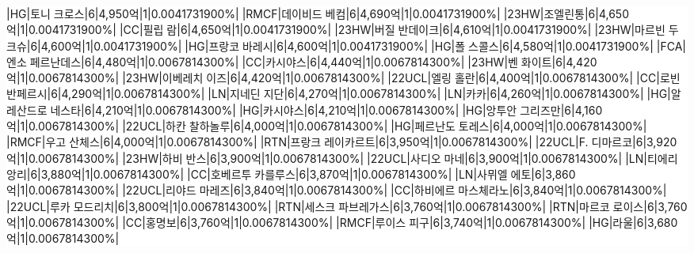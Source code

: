 |HG|토니 크로스|6|4,950억|1|0.0041731900%|
|RMCF|데이비드 베컴|6|4,690억|1|0.0041731900%|
|23HW|조엘린통|6|4,650억|1|0.0041731900%|
|CC|필립 람|6|4,650억|1|0.0041731900%|
|23HW|버질 반데이크|6|4,610억|1|0.0041731900%|
|23HW|마르빈 두크슈|6|4,600억|1|0.0041731900%|
|HG|프랑코 바레시|6|4,600억|1|0.0041731900%|
|HG|폴 스콜스|6|4,580억|1|0.0041731900%|
|FCA|엔소 페르난데스|6|4,480억|1|0.0067814300%|
|CC|카시야스|6|4,440억|1|0.0067814300%|
|23HW|벤 화이트|6|4,420억|1|0.0067814300%|
|23HW|이베레치 이즈|6|4,420억|1|0.0067814300%|
|22UCL|엘링 홀란|6|4,400억|1|0.0067814300%|
|CC|로빈 반페르시|6|4,290억|1|0.0067814300%|
|LN|지네딘 지단|6|4,270억|1|0.0067814300%|
|LN|카카|6|4,260억|1|0.0067814300%|
|HG|알레산드로 네스타|6|4,210억|1|0.0067814300%|
|HG|카시야스|6|4,210억|1|0.0067814300%|
|HG|앙투안 그리즈만|6|4,160억|1|0.0067814300%|
|22UCL|하칸 찰하놀루|6|4,000억|1|0.0067814300%|
|HG|페르난도 토레스|6|4,000억|1|0.0067814300%|
|RMCF|우고 산체스|6|4,000억|1|0.0067814300%|
|RTN|프랑크 레이카르트|6|3,950억|1|0.0067814300%|
|22UCL|F. 디마르코|6|3,920억|1|0.0067814300%|
|23HW|하비 반스|6|3,900억|1|0.0067814300%|
|22UCL|사디오 마네|6|3,900억|1|0.0067814300%|
|LN|티에리 앙리|6|3,880억|1|0.0067814300%|
|CC|호베르투 카를루스|6|3,870억|1|0.0067814300%|
|LN|사뮈엘 에토|6|3,860억|1|0.0067814300%|
|22UCL|리야드 마레즈|6|3,840억|1|0.0067814300%|
|CC|하비에르 마스체라노|6|3,840억|1|0.0067814300%|
|22UCL|루카 모드리치|6|3,800억|1|0.0067814300%|
|RTN|세스크 파브레가스|6|3,760억|1|0.0067814300%|
|RTN|마르코 로이스|6|3,760억|1|0.0067814300%|
|CC|홍명보|6|3,760억|1|0.0067814300%|
|RMCF|루이스 피구|6|3,740억|1|0.0067814300%|
|HG|라울|6|3,680억|1|0.0067814300%|